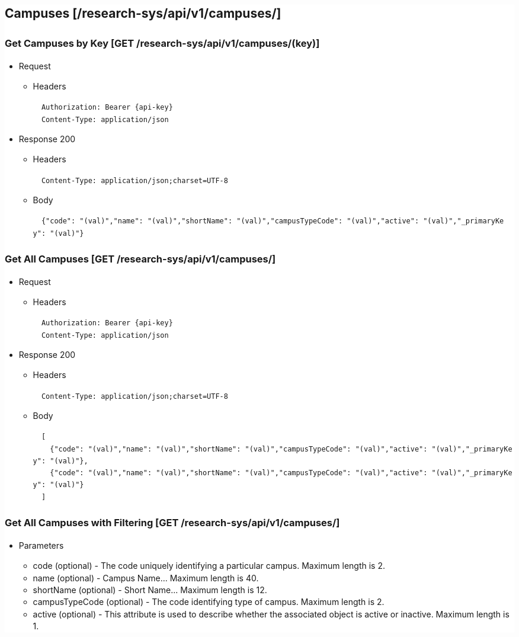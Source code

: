 ## Campuses [/research-sys/api/v1/campuses/]

### Get Campuses by Key [GET /research-sys/api/v1/campuses/(key)]
	 
+ Request

    + Headers

            Authorization: Bearer {api-key}
            Content-Type: application/json

+ Response 200
    + Headers

            Content-Type: application/json;charset=UTF-8

    + Body
    
            {"code": "(val)","name": "(val)","shortName": "(val)","campusTypeCode": "(val)","active": "(val)","_primaryKey": "(val)"}

### Get All Campuses [GET /research-sys/api/v1/campuses/]
	 
+ Request

    + Headers

            Authorization: Bearer {api-key}
            Content-Type: application/json

+ Response 200
    + Headers

            Content-Type: application/json;charset=UTF-8

    + Body
    
            [
              {"code": "(val)","name": "(val)","shortName": "(val)","campusTypeCode": "(val)","active": "(val)","_primaryKey": "(val)"},
              {"code": "(val)","name": "(val)","shortName": "(val)","campusTypeCode": "(val)","active": "(val)","_primaryKey": "(val)"}
            ]

### Get All Campuses with Filtering [GET /research-sys/api/v1/campuses/]
    
+ Parameters

    + code (optional) - The code uniquely identifying a particular campus. Maximum length is 2.
    + name (optional) - Campus Name... Maximum length is 40.
    + shortName (optional) - Short Name... Maximum length is 12.
    + campusTypeCode (optional) - The code identifying type of campus. Maximum length is 2.
    + active (optional) - This attribute is used to describe whether the associated object is active or inactive. Maximum length is 1.
